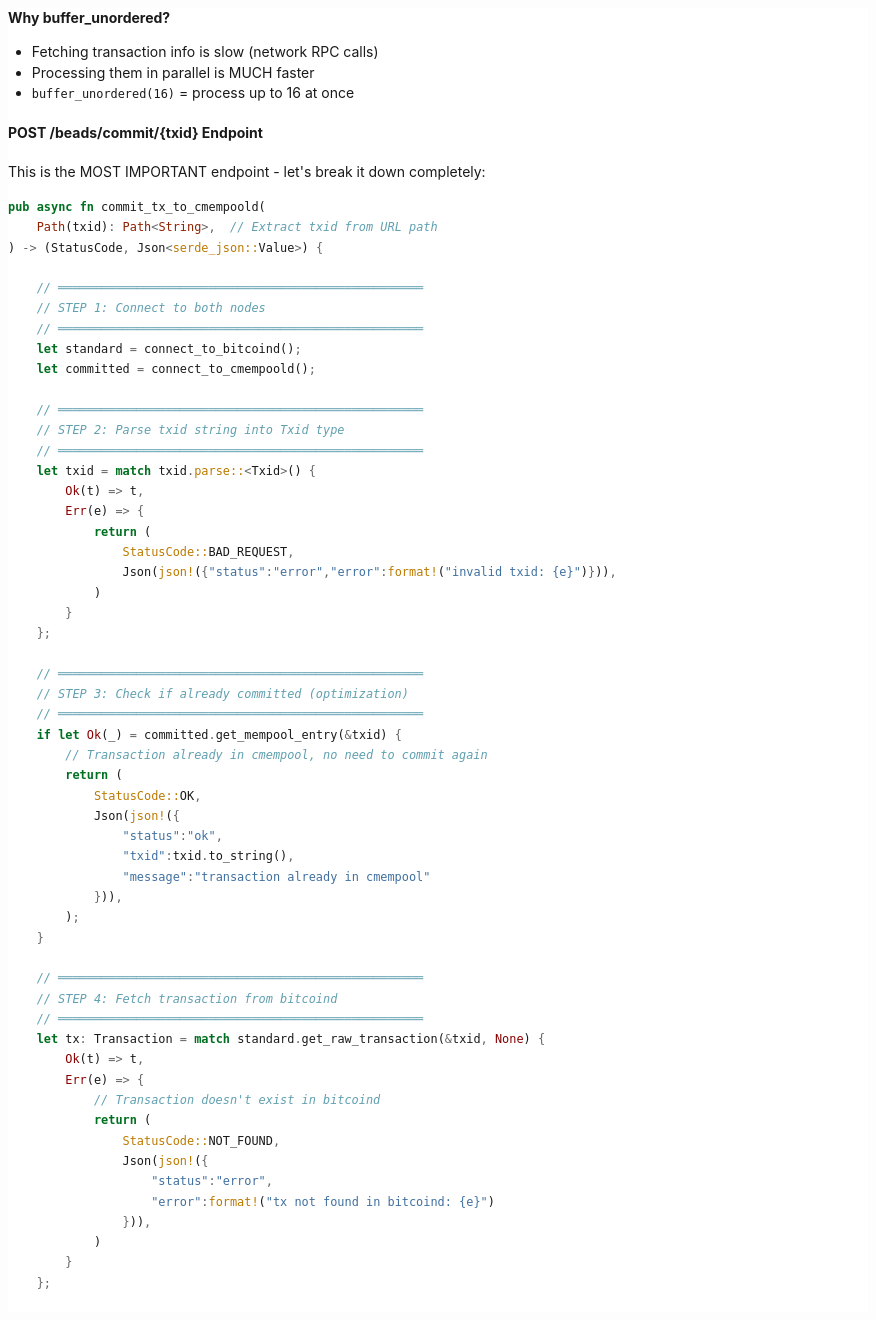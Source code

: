 **Why buffer_unordered?**
- Fetching transaction info is slow (network RPC calls)
- Processing them in parallel is MUCH faster
- `buffer_unordered(16)` = process up to 16 at once

#### POST /beads/commit/{txid} Endpoint

This is the MOST IMPORTANT endpoint - let's break it down completely:

```rust
pub async fn commit_tx_to_cmempoold(
    Path(txid): Path<String>,  // Extract txid from URL path
) -> (StatusCode, Json<serde_json::Value>) {
    
    // ═══════════════════════════════════════════════════
    // STEP 1: Connect to both nodes
    // ═══════════════════════════════════════════════════
    let standard = connect_to_bitcoind();
    let committed = connect_to_cmempoold();
    
    // ═══════════════════════════════════════════════════
    // STEP 2: Parse txid string into Txid type
    // ═══════════════════════════════════════════════════
    let txid = match txid.parse::<Txid>() {
        Ok(t) => t,
        Err(e) => {
            return (
                StatusCode::BAD_REQUEST,
                Json(json!({"status":"error","error":format!("invalid txid: {e}")})),
            )
        }
    };
    
    // ═══════════════════════════════════════════════════
    // STEP 3: Check if already committed (optimization)
    // ═══════════════════════════════════════════════════
    if let Ok(_) = committed.get_mempool_entry(&txid) {
        // Transaction already in cmempool, no need to commit again
        return (
            StatusCode::OK,
            Json(json!({
                "status":"ok",
                "txid":txid.to_string(),
                "message":"transaction already in cmempool"
            })),
        );
    }
    
    // ═══════════════════════════════════════════════════
    // STEP 4: Fetch transaction from bitcoind
    // ═══════════════════════════════════════════════════
    let tx: Transaction = match standard.get_raw_transaction(&txid, None) {
        Ok(t) => t,
        Err(e) => {
            // Transaction doesn't exist in bitcoind
            return (
                StatusCode::NOT_FOUND,
                Json(json!({
                    "status":"error",
                    "error":format!("tx not found in bitcoind: {e}")
                })),
            )
        }
    };
    
```